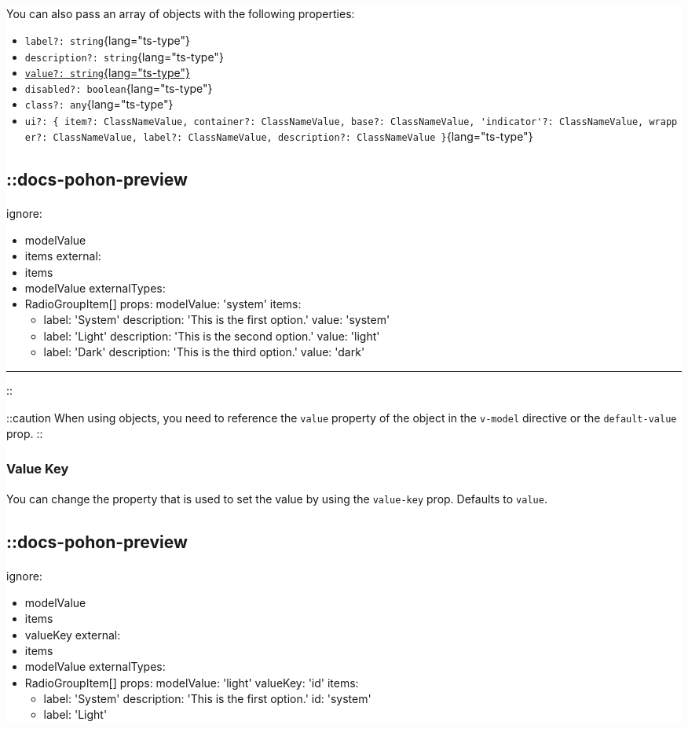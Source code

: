 You can also pass an array of objects with the following properties:

- `label?: string`{lang="ts-type"}
- `description?: string`{lang="ts-type"}
- [`value?: string`{lang="ts-type"}](#value-key)
- `disabled?: boolean`{lang="ts-type"}
- `class?: any`{lang="ts-type"}
- `ui?: { item?: ClassNameValue, container?: ClassNameValue, base?: ClassNameValue, 'indicator'?: ClassNameValue, wrapper?: ClassNameValue, label?: ClassNameValue, description?: ClassNameValue }`{lang="ts-type"}

::docs-pohon-preview
---
ignore:
  - modelValue
  - items
external:
  - items
  - modelValue
externalTypes:
  - RadioGroupItem[]
props:
  modelValue: 'system'
  items:
    - label: 'System'
      description: 'This is the first option.'
      value: 'system'
    - label: 'Light'
      description: 'This is the second option.'
      value: 'light'
    - label: 'Dark'
      description: 'This is the third option.'
      value: 'dark'
---
::

::caution
When using objects, you need to reference the `value` property of the object in the `v-model` directive or the `default-value` prop.
::

### Value Key

You can change the property that is used to set the value by using the `value-key` prop. Defaults to `value`.

::docs-pohon-preview
---
ignore:
  - modelValue
  - items
  - valueKey
external:
  - items
  - modelValue
externalTypes:
  - RadioGroupItem[]
props:
  modelValue: 'light'
  valueKey: 'id'
  items:
    - label: 'System'
      description: 'This is the first option.'
      id: 'system'
    - label: 'Light'